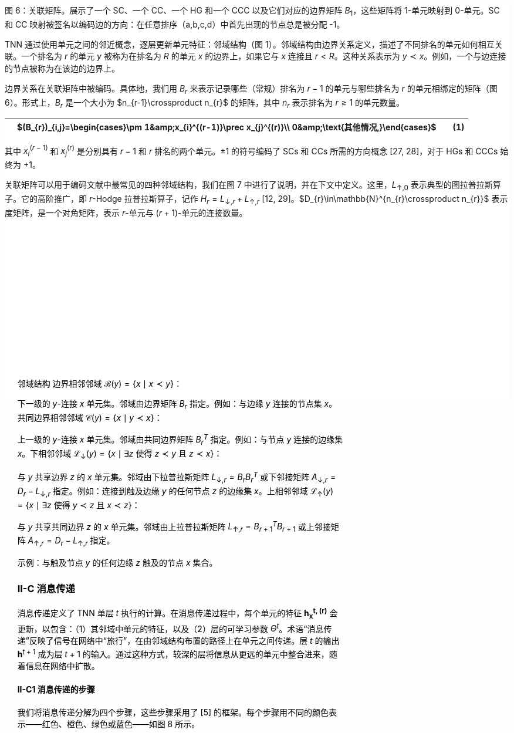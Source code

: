 图 6：关联矩阵。展示了一个 SC、一个 CC、一个 HG 和一个 CCC 以及它们对应的边界矩阵 $B_{1}$，这些矩阵将 1-单元映射到 0-单元。SC 和 CC 映射被签名以编码边的方向：在任意排序（a,b,c,d）中首先出现的节点总是被分配 -1。

TNN 通过使用单元之间的邻近概念，逐层更新单元特征：邻域结构（图 1）。邻域结构由边界关系定义，描述了不同排名的单元如何相互关联。一个排名为 $r$ 的单元 $y$ 被称为在排名为 $R$ 的单元 $x$ 的边界上，如果它与 $x$ 连接且 $r<R$。这种关系表示为 $y\prec x$。例如，一个与边连接的节点被称为在该边的边界上。

边界关系在关联矩阵中被编码。具体地，我们用 $B_{r}$ 来表示记录哪些（常规）排名为 $r-1$ 的单元与哪些排名为 $r$ 的单元相绑定的矩阵（图 6）。形式上，$B_{r}$ 是一个大小为 $n_{r-1}\crossproduct n_{r}$ 的矩阵，其中 $n_{r}$ 表示排名为 $r\geq 1$ 的单元数量。

|  | $(B_{r})_{i,j}=\begin{cases}\pm 1&amp;x_{i}^{(r-1)}\prec x_{j}^{(r)}\\ 0&amp;\text{其他情况,}\end{cases}$ |  | (1) |
| --- | --- | --- | --- |

其中 $x_{i}^{(r-1)}$ 和 $x_{j}^{(r)}$ 是分别具有 $r-1$ 和 $r$ 排名的两个单元。$\pm 1$ 的符号编码了 SCs 和 CCs 所需的方向概念 [27, 28]，对于 HGs 和 CCCs 始终为 $+1$。

关联矩阵可以用于编码文献中最常见的四种邻域结构，我们在图 7 中进行了说明，并在下文中定义。这里，$L_{\uparrow,0}$ 表示典型的图拉普拉斯算子。它的高阶推广，即 $r$-Hodge 拉普拉斯算子，记作 $H_{r}=L_{\downarrow,r}+L_{\uparrow,r}$ [12, 29]。$D_{r}\in\mathbb{N}^{n_{r}\crossproduct n_{r}}$ 表示度矩阵，是一个对角矩阵，表示 $r$-单元与 $(r+1)$-单元的连接数量。

<svg   height="287.69" overflow="visible" version="1.1" width="600"><g transform="translate(0,287.69) matrix(1 0 0 -1 0 0)" fill="#000000" stroke="#000000" stroke-width="0.4pt"><g fill-opacity="1.0" transform="matrix(1.0 0.0 0.0 1.0 21.65 13.78)"><foreignobject width="556.69" height="260.14" transform="matrix(1 0 0 -1 0 16.6)" overflow="visible" color="#000000">邻域结构 边界相邻邻域 $\mathcal{B}(y)=\{x\mid x\prec y\}$：

下一级的 $y$-连接 $x$ 单元集。邻域由边界矩阵 $B_{r}$ 指定。例如：与边缘 $y$ 连接的节点集 $x$。共同边界相邻邻域 $\mathcal{C}(y)=\{x\mid y\prec x\}$：

上一级的 $y$-连接 $x$ 单元集。邻域由共同边界矩阵 $B^{T}_{r}$ 指定。例如：与节点 $y$ 连接的边缘集 $x$。下相邻邻域 $\mathcal{L}_{\downarrow}(y)=\{x\mid\exists z$ 使得 $z\prec y$ 且 $z\prec x\}$：

与 $y$ 共享边界 $z$ 的 $x$ 单元集。邻域由下拉普拉斯矩阵 $L_{\downarrow,r}=B_{r}B_{r}^{T}$ 或下邻接矩阵 $A_{\downarrow,r}=D_{r}-L_{\downarrow,r}$ 指定。例如：连接到触及边缘 $y$ 的任何节点 $z$ 的边缘集 $x$。上相邻邻域 $\mathcal{L}_{\uparrow}(y)=\{x\mid\exists z$ 使得 $y\prec z$ 且 $x\prec z\}$：

与 $y$ 共享共同边界 $z$ 的 $x$ 单元集。邻域由上拉普拉斯矩阵 $L_{\uparrow,r}=B_{r+1}^{T}B_{r+1}$ 或上邻接矩阵 $A_{\uparrow,r}=D_{r}-L_{\uparrow,r}$ 指定。

示例：与触及节点 $y$ 的任何边缘 $z$ 触及的节点 $x$ 集合。</foreignobject></g></g></svg>

### II-C 消息传递

消息传递定义了 TNN 单层 $t$ 执行的计算。在消息传递过程中，每个单元的特征 $\mathbf{h_{x}^{t,(r)}}$ 会更新，以包含：（1）其邻域中单元的特征，以及（2）层的可学习参数 $\Theta^{t}$。术语“消息传递”反映了信号在网络中“旅行”，在由邻域结构布置的路径上在单元之间传递。层 $t$ 的输出 $\mathbf{h}^{t+1}$ 成为层 $t+1$ 的输入。通过这种方式，较深的层将信息从更远的单元中整合进来，随着信息在网络中扩散。

#### II-C1 消息传递的步骤

我们将消息传递分解为四个步骤，这些步骤采用了 [5] 的框架。每个步骤用不同的颜色表示——红色、橙色、绿色或蓝色——如图 8 所示。
